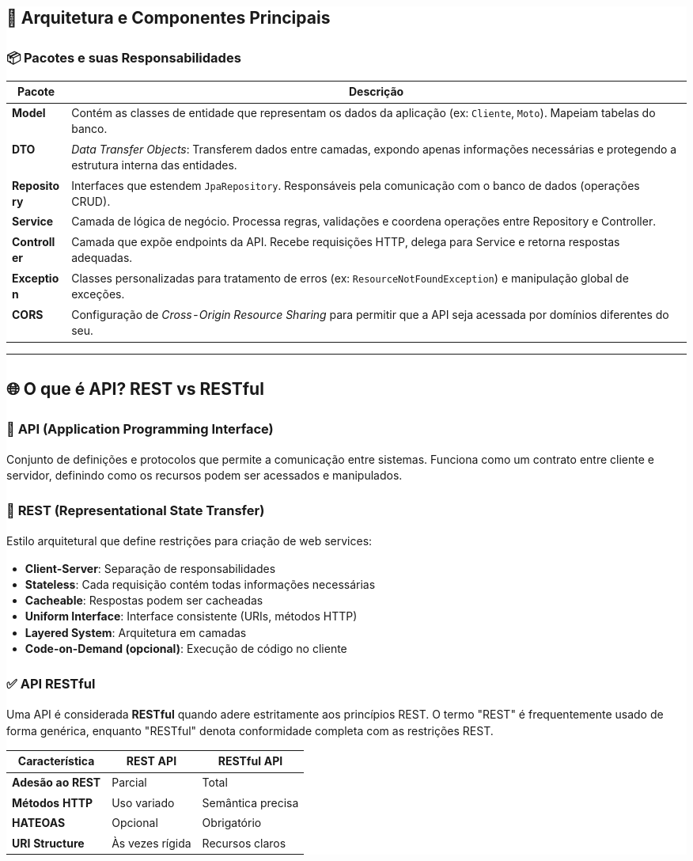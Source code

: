 ## 🧱 **Arquitetura e Componentes Principais**

### 📦 **Pacotes e suas Responsabilidades**

| Pacote        | Descrição                                                                                                      |
|---------------|---------------------------------------------------------------------------------------------------------------|
| **Model**     | Contém as classes de entidade que representam os dados da aplicação (ex: `Cliente`, `Moto`). Mapeiam tabelas do banco. |
| **DTO**       | *Data Transfer Objects*: Transferem dados entre camadas, expondo apenas informações necessárias e protegendo a estrutura interna das entidades. |
| **Repository**| Interfaces que estendem `JpaRepository`. Responsáveis pela comunicação com o banco de dados (operações CRUD). |
| **Service**   | Camada de lógica de negócio. Processa regras, validações e coordena operações entre Repository e Controller.  |
| **Controller**| Camada que expõe endpoints da API. Recebe requisições HTTP, delega para Service e retorna respostas adequadas. |
| **Exception** | Classes personalizadas para tratamento de erros (ex: `ResourceNotFoundException`) e manipulação global de exceções. |
| **CORS**      | Configuração de *Cross-Origin Resource Sharing* para permitir que a API seja acessada por domínios diferentes do seu. |

---

## 🌐 **O que é API? REST vs RESTful**

### 🔹 **API (Application Programming Interface)**
Conjunto de definições e protocolos que permite a comunicação entre sistemas. Funciona como um contrato entre cliente e servidor, definindo como os recursos podem ser acessados e manipulados.

### 🔄 **REST (Representational State Transfer)**
Estilo arquitetural que define restrições para criação de web services:
- **Client-Server**: Separação de responsabilidades
- **Stateless**: Cada requisição contém todas informações necessárias
- **Cacheable**: Respostas podem ser cacheadas
- **Uniform Interface**: Interface consistente (URIs, métodos HTTP)
- **Layered System**: Arquitetura em camadas
- **Code-on-Demand (opcional)**: Execução de código no cliente

### ✅ **API RESTful**
Uma API é considerada **RESTful** quando adere estritamente aos princípios REST. O termo "REST" é frequentemente usado de forma genérica, enquanto "RESTful" denota conformidade completa com as restrições REST.

| Característica       | REST API          | RESTful API       |
|----------------------|-------------------|-------------------|
| **Adesão ao REST**   | Parcial           | Total             |
| **Métodos HTTP**     | Uso variado       | Semântica precisa |
| **HATEOAS**          | Opcional          | Obrigatório       |
| **URI Structure**    | Às vezes rígida   | Recursos claros   |
